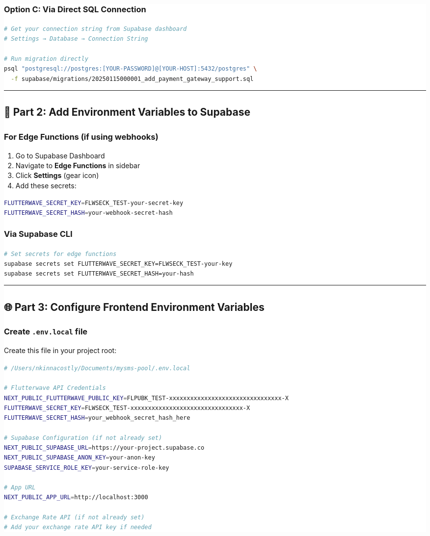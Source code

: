 ### Option C: Via Direct SQL Connection

```bash
# Get your connection string from Supabase dashboard
# Settings → Database → Connection String

# Run migration directly
psql "postgresql://postgres:[YOUR-PASSWORD]@[YOUR-HOST]:5432/postgres" \
  -f supabase/migrations/20250115000001_add_payment_gateway_support.sql
```

---

## 🔑 Part 2: Add Environment Variables to Supabase

### For Edge Functions (if using webhooks)

1. Go to Supabase Dashboard
2. Navigate to **Edge Functions** in sidebar
3. Click **Settings** (gear icon)
4. Add these secrets:

```bash
FLUTTERWAVE_SECRET_KEY=FLWSECK_TEST-your-secret-key
FLUTTERWAVE_SECRET_HASH=your-webhook-secret-hash
```

### Via Supabase CLI

```bash
# Set secrets for edge functions
supabase secrets set FLUTTERWAVE_SECRET_KEY=FLWSECK_TEST-your-key
supabase secrets set FLUTTERWAVE_SECRET_HASH=your-hash
```

---

## 🌐 Part 3: Configure Frontend Environment Variables

### Create `.env.local` file

Create this file in your project root:

```bash
# /Users/nkinnacostly/Documents/mysms-pool/.env.local

# Flutterwave API Credentials
NEXT_PUBLIC_FLUTTERWAVE_PUBLIC_KEY=FLPUBK_TEST-xxxxxxxxxxxxxxxxxxxxxxxxxxxxxxxx-X
FLUTTERWAVE_SECRET_KEY=FLWSECK_TEST-xxxxxxxxxxxxxxxxxxxxxxxxxxxxxxxx-X
FLUTTERWAVE_SECRET_HASH=your_webhook_secret_hash_here

# Supabase Configuration (if not already set)
NEXT_PUBLIC_SUPABASE_URL=https://your-project.supabase.co
NEXT_PUBLIC_SUPABASE_ANON_KEY=your-anon-key
SUPABASE_SERVICE_ROLE_KEY=your-service-role-key

# App URL
NEXT_PUBLIC_APP_URL=http://localhost:3000

# Exchange Rate API (if not already set)
# Add your exchange rate API key if needed
```
